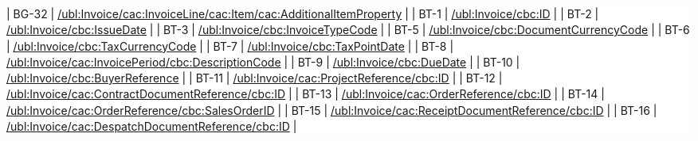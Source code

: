 | BG-32  | [/ubl:Invoice/cac:InvoiceLine/cac:Item/cac:AdditionalItemProperty](https://docs.peppol.eu/poacc/billing/3.0/syntax/ubl-invoice/cac-InvoiceLine/cac-Item/cac-AdditionalItemProperty/)                                                                                                                                                                                      |
| BT-1   | [/ubl:Invoice/cbc:ID](https://docs.peppol.eu/poacc/billing/3.0/syntax/ubl-invoice/cbc-ID/)                                                                                                                                                                                                                                                                                |
| BT-2   | [/ubl:Invoice/cbc:IssueDate](https://docs.peppol.eu/poacc/billing/3.0/syntax/ubl-invoice/cbc-IssueDate/)                                                                                                                                                                                                                                                                  |
| BT-3   | [/ubl:Invoice/cbc:InvoiceTypeCode](https://docs.peppol.eu/poacc/billing/3.0/syntax/ubl-invoice/cbc-InvoiceTypeCode/)                                                                                                                                                                                                                                                      |
| BT-5   | [/ubl:Invoice/cbc:DocumentCurrencyCode](https://docs.peppol.eu/poacc/billing/3.0/syntax/ubl-invoice/cbc-DocumentCurrencyCode/)                                                                                                                                                                                                                                            |
| BT-6   | [/ubl:Invoice/cbc:TaxCurrencyCode](https://docs.peppol.eu/poacc/billing/3.0/syntax/ubl-invoice/cbc-TaxCurrencyCode/)                                                                                                                                                                                                                                                      |
| BT-7   | [/ubl:Invoice/cbc:TaxPointDate](https://docs.peppol.eu/poacc/billing/3.0/syntax/ubl-invoice/cbc-TaxPointDate/)                                                                                                                                                                                                                                                            |
| BT-8   | [/ubl:Invoice/cac:InvoicePeriod/cbc:DescriptionCode](https://docs.peppol.eu/poacc/billing/3.0/syntax/ubl-invoice/cac-InvoicePeriod/cbc-DescriptionCode/)                                                                                                                                                                                                                  |
| BT-9   | [/ubl:Invoice/cbc:DueDate](https://docs.peppol.eu/poacc/billing/3.0/syntax/ubl-invoice/cbc-DueDate/)                                                                                                                                                                                                                                                                      |
| BT-10  | [/ubl:Invoice/cbc:BuyerReference](https://docs.peppol.eu/poacc/billing/3.0/syntax/ubl-invoice/cbc-BuyerReference/)                                                                                                                                                                                                                                                        |
| BT-11  | [/ubl:Invoice/cac:ProjectReference/cbc:ID](https://docs.peppol.eu/poacc/billing/3.0/syntax/ubl-invoice/cac-ProjectReference/cbc-ID/)                                                                                                                                                                                                                                      |
| BT-12  | [/ubl:Invoice/cac:ContractDocumentReference/cbc:ID](https://docs.peppol.eu/poacc/billing/3.0/syntax/ubl-invoice/cac-ContractDocumentReference/cbc-ID/)                                                                                                                                                                                                                    |
| BT-13  | [/ubl:Invoice/cac:OrderReference/cbc:ID](https://docs.peppol.eu/poacc/billing/3.0/syntax/ubl-invoice/cac-OrderReference/cbc-ID/)                                                                                                                                                                                                                                          |
| BT-14  | [/ubl:Invoice/cac:OrderReference/cbc:SalesOrderID](https://docs.peppol.eu/poacc/billing/3.0/syntax/ubl-invoice/cac-OrderReference/cbc-SalesOrderID/)                                                                                                                                                                                                                      |
| BT-15  | [/ubl:Invoice/cac:ReceiptDocumentReference/cbc:ID](https://docs.peppol.eu/poacc/billing/3.0/syntax/ubl-invoice/cac-ReceiptDocumentReference/cbc-ID/)                                                                                                                                                                                                                      |
| BT-16  | [/ubl:Invoice/cac:DespatchDocumentReference/cbc:ID](https://docs.peppol.eu/poacc/billing/3.0/syntax/ubl-invoice/cac-DespatchDocumentReference/cbc-ID/)                                                                                                                                                                                                                    |